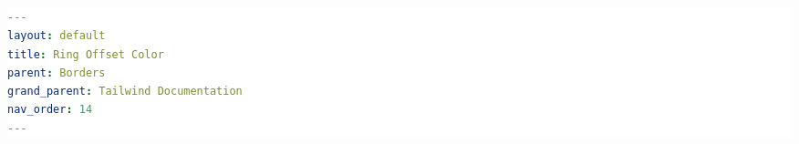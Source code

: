 ```yaml
---
layout: default
title: Ring Offset Color
parent: Borders
grand_parent: Tailwind Documentation
nav_order: 14
---
```


<iframe style="width: 100%; height: 95vh;" src="https://tailwindcss.com/docs/ring-offset-color"></iframe>
